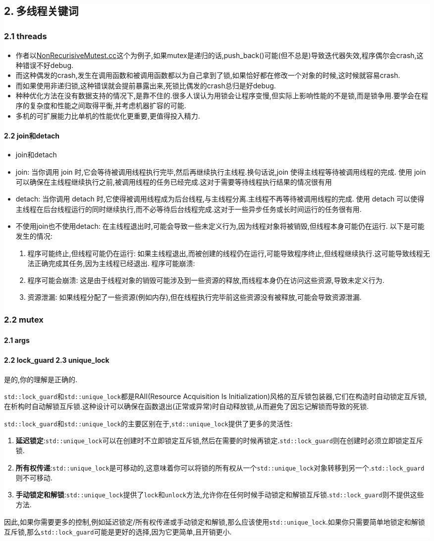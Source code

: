 
## 2. 多线程关键词

### 2.1 threads

- 作者以[NonRecurisiveMutest.cc](https://github.com/chenshuo/recipes/tree/master/thread/test)这个为例子,如果mutex是递归的话,push_back()可能(但不总是)导致迭代器失效,程序偶尔会crash,这种错误不好debug.
- 而这种偶发的crash,发生在调用函数和被调用函数都以为自己拿到了锁,如果恰好都在修改一个对象的时候,这时候就容易crash.
- 而如果使用非递归锁,这种错误就会提前暴露出来,死锁比偶发的crash总归是好debug.
- 种种优化方法在没有数据支持的情况下,是靠不住的.很多人误认为用锁会让程序变慢,但实际上影响性能的不是锁,而是锁争用.要学会在程序的复杂度和性能之间取得平衡,并考虑机器扩容的可能.
- 多机的可扩展能力比单机的性能优化更重要,更值得投入精力.

#### 2.2 join和detach
* join和detach
* join:
    当你调用 join 时,它会等待被调用线程执行完毕,然后再继续执行主线程.换句话说,join 使得主线程等待被调用线程的完成.
    使用 join 可以确保在主线程继续执行之前,被调用线程的任务已经完成.这对于需要等待线程执行结果的情况很有用

* detach:
    当你调用 detach 时,它使得被调用线程成为后台线程,与主线程分离.主线程不再等待被调用线程的完成.
    使用 detach 可以使得主线程在后台线程运行的同时继续执行,而不必等待后台线程完成.这对于一些异步任务或长时间运行的任务很有用.

* 不使用join也不使用detach:
    在主线程退出时,可能会导致一些未定义行为,因为线程对象将被销毁,但线程本身可能仍在运行.
    以下是可能发生的情况:
    1. 程序可能终止,但线程可能仍在运行:
        如果主线程退出,而被创建的线程仍在运行,可能导致程序终止,但线程继续执行.这可能导致线程无法正确完成其任务,因为主线程已经退出.
        程序可能崩溃:

    2. 程序可能会崩溃:
        这是由于线程对象的销毁可能涉及到一些资源的释放,而线程本身仍在访问这些资源,导致未定义行为.
    3. 资源泄漏:
        如果线程分配了一些资源(例如内存),但在线程执行完毕前这些资源没有被释放,可能会导致资源泄漏.

### 2.2 mutex

#### 2.1 args
#### 2.2 lock_guard 2.3 unique_lock
是的,你的理解是正确的.

`std::lock_guard`和`std::unique_lock`都是RAII(Resource Acquisition Is Initialization)风格的互斥锁包装器,它们在构造时自动锁定互斥锁,在析构时自动解锁互斥锁.这种设计可以确保在函数退出(正常或异常)时自动释放锁,从而避免了因忘记解锁而导致的死锁.

`std::lock_guard`和`std::unique_lock`的主要区别在于,`std::unique_lock`提供了更多的灵活性:

1. **延迟锁定**:`std::unique_lock`可以在创建时不立即锁定互斥锁,然后在需要的时候再锁定.`std::lock_guard`则在创建时必须立即锁定互斥锁.

2. **所有权传递**:`std::unique_lock`是可移动的,这意味着你可以将锁的所有权从一个`std::unique_lock`对象转移到另一个.`std::lock_guard`则不可移动.

3. **手动锁定和解锁**:`std::unique_lock`提供了`lock`和`unlock`方法,允许你在任何时候手动锁定和解锁互斥锁.`std::lock_guard`则不提供这些方法.

因此,如果你需要更多的控制,例如延迟锁定/所有权传递或手动锁定和解锁,那么应该使用`std::unique_lock`.如果你只需要简单地锁定和解锁互斥锁,那么`std::lock_guard`可能是更好的选择,因为它更简单,且开销更小.
